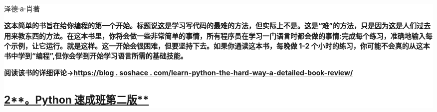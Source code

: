 泽德·a·肖著

**这本简单的书旨在给你编程的第一个开始。**标题说这是学习写代码的最难的方法，但实际上不是。这是“难”的方法，只是因为这是人们过去用来教东西的方法。在这本书里，你将会做一些非常简单的事情，所有程序员在学习一门语言时都会做的事情:完成每个练习，准确地输入每个示例，让它运行。就是这样。这一开始会很困难，但要坚持下去。如果你通读这本书，每晚做 1-2 个小时的练习，你可能不会真的从这本书中学到“编程”,但你会学到开始学习语言所需的基础技能。****

**阅读该书的详细评论→[https://blog . soshace . com/learn-python-the-hard-way-a-detailed-book-review/](https://blog.soshace.com/learn-python-the-hard-way-a-detailed-book-review/)**

## **[2**。Python 速成班第二版**](https://www.amazon.com/Python-Crash-Course-2nd-Edition/dp/1593279280/ref=tmm_pap_swatch_0?_encoding=UTF8&tag=journaldev-20)**

